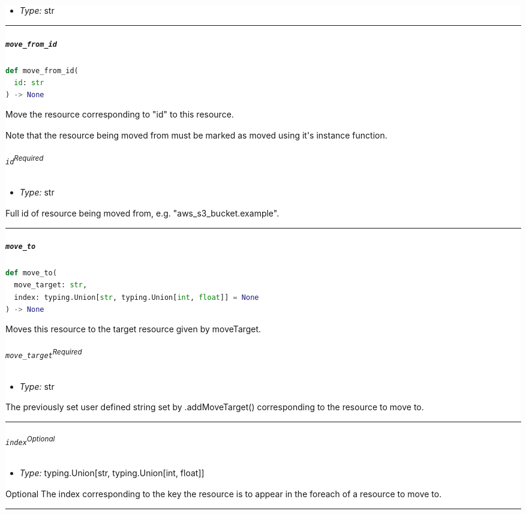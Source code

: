 - *Type:* str

---

##### `move_from_id` <a name="move_from_id" id="@cdktf/provider-databricks.mwsPrivateAccessSettings.MwsPrivateAccessSettings.moveFromId"></a>

```python
def move_from_id(
  id: str
) -> None
```

Move the resource corresponding to "id" to this resource.

Note that the resource being moved from must be marked as moved using it's instance function.

###### `id`<sup>Required</sup> <a name="id" id="@cdktf/provider-databricks.mwsPrivateAccessSettings.MwsPrivateAccessSettings.moveFromId.parameter.id"></a>

- *Type:* str

Full id of resource being moved from, e.g. "aws_s3_bucket.example".

---

##### `move_to` <a name="move_to" id="@cdktf/provider-databricks.mwsPrivateAccessSettings.MwsPrivateAccessSettings.moveTo"></a>

```python
def move_to(
  move_target: str,
  index: typing.Union[str, typing.Union[int, float]] = None
) -> None
```

Moves this resource to the target resource given by moveTarget.

###### `move_target`<sup>Required</sup> <a name="move_target" id="@cdktf/provider-databricks.mwsPrivateAccessSettings.MwsPrivateAccessSettings.moveTo.parameter.moveTarget"></a>

- *Type:* str

The previously set user defined string set by .addMoveTarget() corresponding to the resource to move to.

---

###### `index`<sup>Optional</sup> <a name="index" id="@cdktf/provider-databricks.mwsPrivateAccessSettings.MwsPrivateAccessSettings.moveTo.parameter.index"></a>

- *Type:* typing.Union[str, typing.Union[int, float]]

Optional The index corresponding to the key the resource is to appear in the foreach of a resource to move to.

---